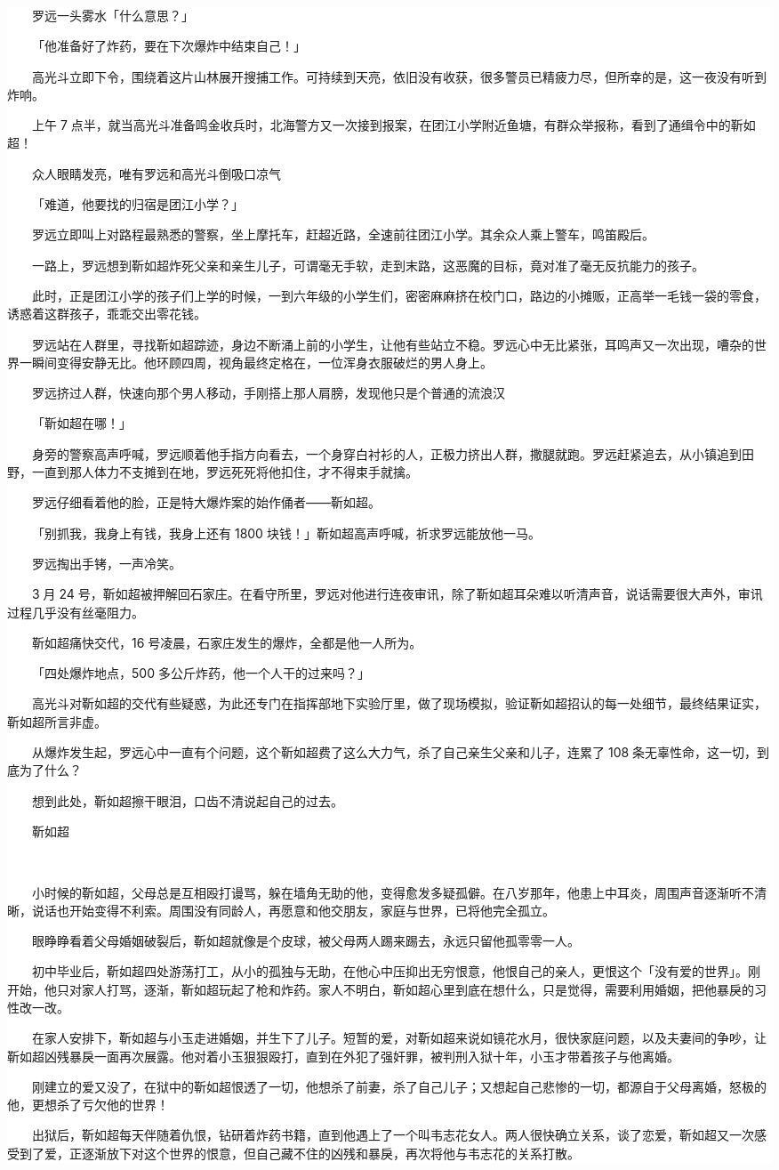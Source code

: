 &emsp;&emsp;罗远一头雾水「什么意思？」  
  
&emsp;&emsp;「他准备好了炸药，要在下次爆炸中结束自己！」  
  
&emsp;&emsp;高光斗立即下令，围绕着这片山林展开搜捕工作。可持续到天亮，依旧没有收获，很多警员已精疲力尽，但所幸的是，这一夜没有听到炸响。  
  
&emsp;&emsp;上午 7 点半，就当高光斗准备鸣金收兵时，北海警方又一次接到报案，在团江小学附近鱼塘，有群众举报称，看到了通缉令中的靳如超！  
  
&emsp;&emsp;众人眼睛发亮，唯有罗远和高光斗倒吸口凉气  
  
&emsp;&emsp;「难道，他要找的归宿是团江小学？」  
  
&emsp;&emsp;罗远立即叫上对路程最熟悉的警察，坐上摩托车，赶超近路，全速前往团江小学。其余众人乘上警车，鸣笛殿后。  
  
&emsp;&emsp;一路上，罗远想到靳如超炸死父亲和亲生儿子，可谓毫无手软，走到末路，这恶魔的目标，竟对准了毫无反抗能力的孩子。  
  
&emsp;&emsp;此时，正是团江小学的孩子们上学的时候，一到六年级的小学生们，密密麻麻挤在校门口，路边的小摊贩，正高举一毛钱一袋的零食，诱惑着这群孩子，乖乖交出零花钱。  
  
&emsp;&emsp;罗远站在人群里，寻找靳如超踪迹，身边不断涌上前的小学生，让他有些站立不稳。罗远心中无比紧张，耳鸣声又一次出现，嘈杂的世界一瞬间变得安静无比。他环顾四周，视角最终定格在，一位浑身衣服破烂的男人身上。  
  
&emsp;&emsp;罗远挤过人群，快速向那个男人移动，手刚搭上那人肩膀，发现他只是个普通的流浪汉  
  
&emsp;&emsp;「靳如超在哪！」  
  
&emsp;&emsp;身旁的警察高声呼喊，罗远顺着他手指方向看去，一个身穿白衬衫的人，正极力挤出人群，撒腿就跑。罗远赶紧追去，从小镇追到田野，一直到那人体力不支摊到在地，罗远死死将他扣住，才不得束手就擒。  
  
&emsp;&emsp;罗远仔细看着他的脸，正是特大爆炸案的始作俑者——靳如超。  
  
&emsp;&emsp;「别抓我，我身上有钱，我身上还有 1800 块钱！」靳如超高声呼喊，祈求罗远能放他一马。  
  
&emsp;&emsp;罗远掏出手铐，一声冷笑。  
  
&emsp;&emsp;3 月 24 号，靳如超被押解回石家庄。在看守所里，罗远对他进行连夜审讯，除了靳如超耳朵难以听清声音，说话需要很大声外，审讯过程几乎没有丝毫阻力。  
  
&emsp;&emsp;靳如超痛快交代，16 号凌晨，石家庄发生的爆炸，全都是他一人所为。  
  
&emsp;&emsp;「四处爆炸地点，500 多公斤炸药，他一个人干的过来吗？」  
  
&emsp;&emsp;高光斗对靳如超的交代有些疑惑，为此还专门在指挥部地下实验厅里，做了现场模拟，验证靳如超招认的每一处细节，最终结果证实，靳如超所言非虚。  
  
&emsp;&emsp;从爆炸发生起，罗远心中一直有个问题，这个靳如超费了这么大力气，杀了自己亲生父亲和儿子，连累了 108 条无辜性命，这一切，到底为了什么？  
  
&emsp;&emsp;想到此处，靳如超擦干眼泪，口齿不清说起自己的过去。  
  
&emsp;&emsp;靳如超  
  
&emsp;&emsp;   
  
&emsp;&emsp;小时候的靳如超，父母总是互相殴打谩骂，躲在墙角无助的他，变得愈发多疑孤僻。在八岁那年，他患上中耳炎，周围声音逐渐听不清晰，说话也开始变得不利索。周围没有同龄人，再愿意和他交朋友，家庭与世界，已将他完全孤立。  
  
&emsp;&emsp;眼睁睁看着父母婚姻破裂后，靳如超就像是个皮球，被父母两人踢来踢去，永远只留他孤零零一人。  
  
&emsp;&emsp;初中毕业后，靳如超四处游荡打工，从小的孤独与无助，在他心中压抑出无穷恨意，他恨自己的亲人，更恨这个「没有爱的世界」。刚开始，他只对家人打骂，逐渐，靳如超玩起了枪和炸药。家人不明白，靳如超心里到底在想什么，只是觉得，需要利用婚姻，把他暴戾的习性改一改。  
  
&emsp;&emsp;在家人安排下，靳如超与小玉走进婚姻，并生下了儿子。短暂的爱，对靳如超来说如镜花水月，很快家庭问题，以及夫妻间的争吵，让靳如超凶残暴戾一面再次展露。他对着小玉狠狠殴打，直到在外犯了强奸罪，被判刑入狱十年，小玉才带着孩子与他离婚。  
  
&emsp;&emsp;刚建立的爱又没了，在狱中的靳如超恨透了一切，他想杀了前妻，杀了自己儿子；又想起自己悲惨的一切，都源自于父母离婚，怒极的他，更想杀了亏欠他的世界！  
  
&emsp;&emsp;出狱后，靳如超每天伴随着仇恨，钻研着炸药书籍，直到他遇上了一个叫韦志花女人。两人很快确立关系，谈了恋爱，靳如超又一次感受到了爱，正逐渐放下对这个世界的恨意，但自己藏不住的凶残和暴戾，再次将他与韦志花的关系打散。  
  